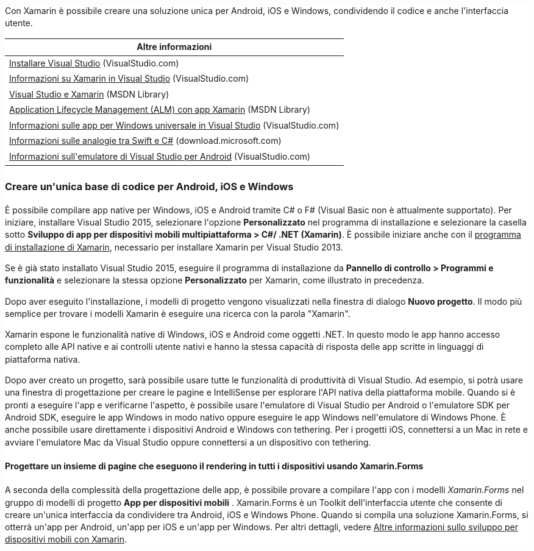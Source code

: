  Con Xamarin è possibile creare una soluzione unica per Android, iOS e Windows, condividendo il codice e anche l'interfaccia utente.

|**Altre informazioni**|
|--------------------|
|[Installare Visual Studio](http://www.visualstudio.com/products/visual-studio-community-vs) (VisualStudio.com)|
|[Informazioni su Xamarin in Visual Studio](http://www.visualstudio.com/explore/xamarin-vs) (VisualStudio.com)|
|[Visual Studio e Xamarin](../cross-platform/visual-studio-and-xamarin.md) (MSDN Library)|
|[Application Lifecycle Management (ALM) con app Xamarin](../cross-platform/application-lifecycle-management-alm-with-xamarin-apps.md) (MSDN Library)|
|[Informazioni sulle app per Windows universale in Visual Studio](https://www.visualstudio.com/vs/universal-windows-platform/) (VisualStudio.com)|
|[Informazioni sulle analogie tra Swift e C#](http://aka.ms/scposter) (download.microsoft.com)|
|[Informazioni sull'emulatore di Visual Studio per Android](http://www.visualstudio.com/explore/msft-android-emulator-vs) (VisualStudio.com)|

###  <a name="AndroidHTML"></a> Creare un'unica base di codice per Android, iOS e Windows
 È possibile compilare app native per Windows, iOS e Android tramite C# o F# (Visual Basic non è attualmente supportato).  Per iniziare, installare Visual Studio 2015, selezionare l'opzione **Personalizzato** nel programma di installazione e selezionare la casella sotto **Sviluppo di app per dispositivi mobili multipiattaforma > C#/ .NET (Xamarin)**. È possibile iniziare anche con il [programma di installazione di Xamarin](https://www.xamarin.com/download), necessario per installare Xamarin per Visual Studio 2013.

 Se è già stato installato Visual Studio 2015, eseguire il programma di installazione da **Pannello di controllo > Programmi e funzionalità** e selezionare la stessa opzione **Personalizzato** per Xamarin, come illustrato in precedenza.

 Dopo aver eseguito l'installazione, i modelli di progetto vengono visualizzati nella finestra di dialogo **Nuovo progetto**. Il modo più semplice per trovare i modelli Xamarin è eseguire una ricerca con la parola "Xamarin".

 Xamarin espone le funzionalità native di Windows, iOS e Android come oggetti .NET. In questo modo le app hanno accesso completo alle API native e ai controlli utente nativi e hanno la stessa capacità di risposta delle app scritte in linguaggi di piattaforma nativa.

 Dopo aver creato un progetto, sarà possibile usare tutte le funzionalità di produttività di Visual Studio. Ad esempio, si potrà usare una finestra di progettazione per creare le pagine e IntelliSense per esplorare l'API nativa della piattaforma mobile. Quando si è pronti a eseguire l'app e verificarne l'aspetto, è possibile usare l'emulatore di Visual Studio per Android o l'emulatore SDK per Android SDK, eseguire le app Windows in modo nativo oppure eseguire le app Windows nell'emulatore di Windows Phone. È anche possibile usare direttamente i dispositivi Android e Windows con tethering. Per i progetti iOS, connettersi a un Mac in rete e avviare l'emulatore Mac da Visual Studio oppure connettersi a un dispositivo con tethering.

#### <a name="design-one-set-of-pages-that-render-across-all-devices-by-using-xamarinforms"></a>Progettare un insieme di pagine che eseguono il rendering in tutti i dispositivi usando Xamarin.Forms
 A seconda della complessità della progettazione delle app, è possibile provare a compilare l'app con i modelli *Xamarin.Forms* nel gruppo di modelli di progetto **App per dispositivi mobili** . Xamarin.Forms è un Toolkit dell'interfaccia utente che consente di creare un'unica interfaccia da condividere tra Android, iOS e Windows Phone.  Quando si compila una soluzione Xamarin.Forms, si otterrà un'app per Android, un'app per iOS e un'app per Windows. Per altri dettagli, vedere [Altre informazioni sullo sviluppo per dispositivi mobili con Xamarin](../cross-platform/learn-about-mobile-development-with-xamarin.md).
